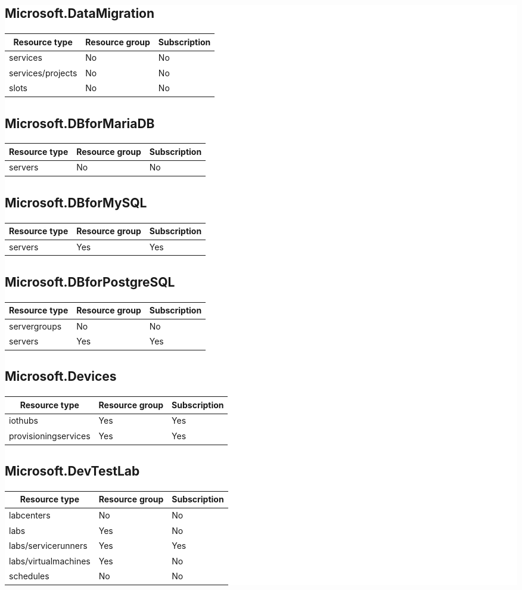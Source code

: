 ## Microsoft.DataMigration
| Resource type | Resource group | Subscription |
| ------------- | -------------- | ------------ |
| services | No | No |
| services/projects | No | No |
| slots | No | No |

## Microsoft.DBforMariaDB
| Resource type | Resource group | Subscription |
| ------------- | -------------- | ------------ |
| servers | No | No |

## Microsoft.DBforMySQL
| Resource type | Resource group | Subscription |
| ------------- | -------------- | ------------ |
| servers | Yes | Yes |

## Microsoft.DBforPostgreSQL
| Resource type | Resource group | Subscription |
| ------------- | -------------- | ------------ |
| servergroups | No | No |
| servers | Yes | Yes |

## Microsoft.Devices
| Resource type | Resource group | Subscription |
| ------------- | -------------- | ------------ |
| iothubs | Yes | Yes |
| provisioningservices | Yes | Yes |

## Microsoft.DevTestLab
| Resource type | Resource group | Subscription |
| ------------- | -------------- | ------------ |
| labcenters | No | No |
| labs | Yes | No |
| labs/servicerunners | Yes | Yes |
| labs/virtualmachines | Yes | No |
| schedules | No | No |
